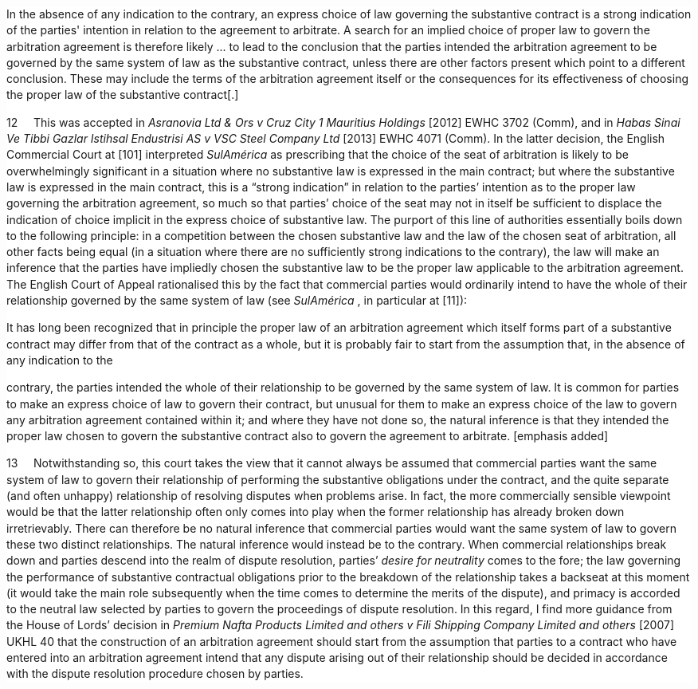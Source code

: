  In the absence of any indication to the contrary, an express choice of law governing the substantive contract is a strong indication of the parties' intention in relation to the agreement to arbitrate. A search for an implied choice of proper law to govern the arbitration agreement is therefore likely ... to lead to the conclusion that the parties intended the arbitration agreement to be governed by the same system of law as the substantive contract, unless there are other factors present which point to a different conclusion. These may include the terms of the arbitration agreement itself or the consequences for its effectiveness of choosing the proper law of the substantive contract[.] 

12     This was accepted in _Asranovia Ltd & Ors v Cruz City 1 Mauritius Holdings_ [2012] EWHC 3702 (Comm), and in _Habas Sinai Ve Tibbi Gazlar Istihsal Endustrisi AS v VSC Steel Company Ltd_ [2013] EWHC 4071 (Comm). In the latter decision, the English Commercial Court at [101] interpreted _SulAmérica_ as prescribing that the choice of the seat of arbitration is likely to be overwhelmingly significant in a situation where no substantive law is expressed in the main contract; but where the substantive law is expressed in the main contract, this is a “strong indication” in relation to the parties’ intention as to the proper law governing the arbitration agreement, so much so that parties’ choice of the seat may not in itself be sufficient to displace the indication of choice implicit in the express choice of substantive law. The purport of this line of authorities essentially boils down to the following principle: in a competition between the chosen substantive law and the law of the chosen seat of arbitration, all other facts being equal (in a situation where there are no sufficiently strong indications to the contrary), the law will make an inference that the parties have impliedly chosen the substantive law to be the proper law applicable to the arbitration agreement. The English Court of Appeal rationalised this by the fact that commercial parties would ordinarily intend to have the whole of their relationship governed by the same system of law (see _SulAmérica_ , in particular at [11]): 

 It has long been recognized that in principle the proper law of an arbitration agreement which itself forms part of a substantive contract may differ from that of the contract as a whole, but it is probably fair to start from the assumption that, in the absence of any indication to the 


 contrary, the parties intended the whole of their relationship to be governed by the same system of law. It is common for parties to make an express choice of law to govern their contract, but unusual for them to make an express choice of the law to govern any arbitration agreement contained within it; and where they have not done so, the natural inference is that they intended the proper law chosen to govern the substantive contract also to govern the agreement to arbitrate. [emphasis added] 

13     Notwithstanding so, this court takes the view that it cannot always be assumed that commercial parties want the same system of law to govern their relationship of performing the substantive obligations under the contract, and the quite separate (and often unhappy) relationship of resolving disputes when problems arise. In fact, the more commercially sensible viewpoint would be that the latter relationship often only comes into play when the former relationship has already broken down irretrievably. There can therefore be no natural inference that commercial parties would want the same system of law to govern these two distinct relationships. The natural inference would instead be to the contrary. When commercial relationships break down and parties descend into the realm of dispute resolution, parties’ _desire for neutrality_ comes to the fore; the law governing the performance of substantive contractual obligations prior to the breakdown of the relationship takes a backseat at this moment (it would take the main role subsequently when the time comes to determine the merits of the dispute), and primacy is accorded to the neutral law selected by parties to govern the proceedings of dispute resolution. In this regard, I find more guidance from the House of Lords’ decision in _Premium Nafta Products Limited and others v Fili Shipping Company Limited and others_ [2007] UKHL 40 that the construction of an arbitration agreement should start from the assumption that parties to a contract who have entered into an arbitration agreement intend that any dispute arising out of their relationship should be decided in accordance with the dispute resolution procedure chosen by parties. 
